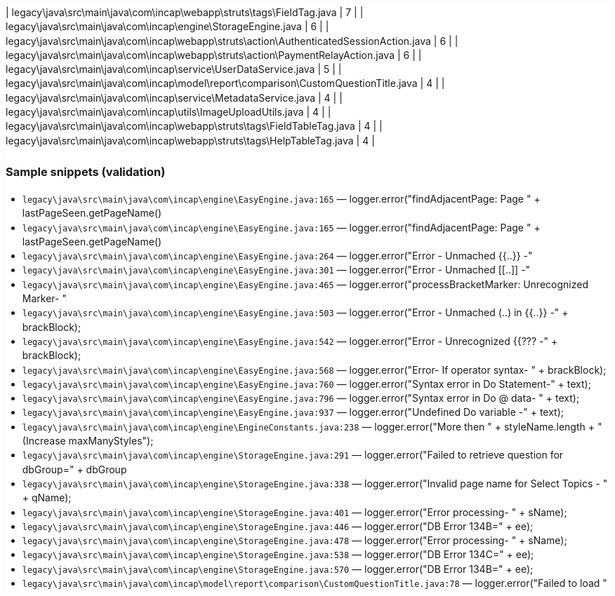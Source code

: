 | legacy\java\src\main\java\com\incap\webapp\struts\tags\FieldTag.java | 7 |
| legacy\java\src\main\java\com\incap\engine\StorageEngine.java | 6 |
| legacy\java\src\main\java\com\incap\webapp\struts\action\AuthenticatedSessionAction.java | 6 |
| legacy\java\src\main\java\com\incap\webapp\struts\action\PaymentRelayAction.java | 6 |
| legacy\java\src\main\java\com\incap\service\UserDataService.java | 5 |
| legacy\java\src\main\java\com\incap\model\report\comparison\CustomQuestionTitle.java | 4 |
| legacy\java\src\main\java\com\incap\service\MetadataService.java | 4 |
| legacy\java\src\main\java\com\incap\utils\ImageUploadUtils.java | 4 |
| legacy\java\src\main\java\com\incap\webapp\struts\tags\FieldTableTag.java | 4 |
| legacy\java\src\main\java\com\incap\webapp\struts\tags\HelpTableTag.java | 4 |

### Sample snippets (validation)

- `legacy\java\src\main\java\com\incap\engine\EasyEngine.java:165` — logger.error("findAdjacentPage: Page " + lastPageSeen.getPageName()
- `legacy\java\src\main\java\com\incap\engine\EasyEngine.java:165` — logger.error("findAdjacentPage: Page " + lastPageSeen.getPageName()
- `legacy\java\src\main\java\com\incap\engine\EasyEngine.java:264` — logger.error("Error - Unmached {{..}} -"
- `legacy\java\src\main\java\com\incap\engine\EasyEngine.java:301` — logger.error("Error - Unmached [[..]] -"
- `legacy\java\src\main\java\com\incap\engine\EasyEngine.java:465` — logger.error("processBracketMarker: Unrecognized Marker- "
- `legacy\java\src\main\java\com\incap\engine\EasyEngine.java:503` — logger.error("Error - Unmached (..) in {{..}} -" + brackBlock);
- `legacy\java\src\main\java\com\incap\engine\EasyEngine.java:542` — logger.error("Error - Unrecognized {{??? -" + brackBlock);
- `legacy\java\src\main\java\com\incap\engine\EasyEngine.java:568` — logger.error("Error- If operator syntax- " + brackBlock);
- `legacy\java\src\main\java\com\incap\engine\EasyEngine.java:760` — logger.error("Syntax error in Do Statement-" + text);
- `legacy\java\src\main\java\com\incap\engine\EasyEngine.java:796` — logger.error("Syntax error in Do @ data- " + text);
- `legacy\java\src\main\java\com\incap\engine\EasyEngine.java:937` — logger.error("Undefined Do variable -" + text);
- `legacy\java\src\main\java\com\incap\engine\EngineConstants.java:238` — logger.error("More then " + styleName.length + " (Increase maxManyStyles");
- `legacy\java\src\main\java\com\incap\engine\StorageEngine.java:291` — logger.error("Failed to retrieve question for dbGroup=" + dbGroup
- `legacy\java\src\main\java\com\incap\engine\StorageEngine.java:338` — logger.error("Invalid page name for Select Topics - " + qName);
- `legacy\java\src\main\java\com\incap\engine\StorageEngine.java:401` — logger.error("Error processing- " + sName);
- `legacy\java\src\main\java\com\incap\engine\StorageEngine.java:446` — logger.error("DB Error 134B=" + ee);
- `legacy\java\src\main\java\com\incap\engine\StorageEngine.java:478` — logger.error("Error processing- " + sName);
- `legacy\java\src\main\java\com\incap\engine\StorageEngine.java:538` — logger.error("DB Error 134C=" + ee);
- `legacy\java\src\main\java\com\incap\engine\StorageEngine.java:570` — logger.error("DB Error 134B=" + ee);
- `legacy\java\src\main\java\com\incap\model\report\comparison\CustomQuestionTitle.java:78` — logger.error("Failed to load "
